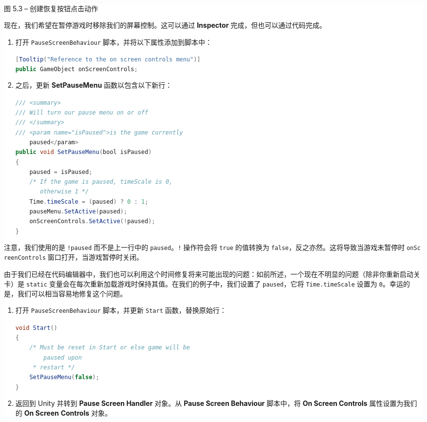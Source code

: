 图 5.3 – 创建恢复按钮点击动作

现在，我们希望在暂停游戏时移除我们的屏幕控制。这可以通过 **Inspector** 完成，但也可以通过代码完成。

1.  打开 `PauseScreenBehaviour` 脚本，并将以下属性添加到脚本中：

    ```java
    [Tooltip("Reference to the on screen controls menu")]
    public GameObject onScreenControls;
    ```

1.  之后，更新 **SetPauseMenu** 函数以包含以下新行：

    ```java
    /// <summary>
    /// Will turn our pause menu on or off
    /// </summary>
    /// <param name="isPaused">is the game currently
        paused</param>
    public void SetPauseMenu(bool isPaused)
    {
        paused = isPaused;
        /* If the game is paused, timeScale is 0,
           otherwise 1 */
        Time.timeScale = (paused) ? 0 : 1;
        pauseMenu.SetActive(paused);
        onScreenControls.SetActive(!paused);
    }
    ```

注意，我们使用的是 `!paused` 而不是上一行中的 `paused`。`!` 操作符会将 `true` 的值转换为 `false`，反之亦然。这将导致当游戏未暂停时 `onScreenControls` 窗口打开，当游戏暂停时关闭。

由于我们已经在代码编辑器中，我们也可以利用这个时间修复将来可能出现的问题：如前所述，一个现在不明显的问题（除非你重新启动关卡）是 `static` 变量会在每次重新加载游戏时保持其值。在我们的例子中，我们设置了 `paused`，它将 `Time.timeScale` 设置为 `0`。幸运的是，我们可以相当容易地修复这个问题。

1.  打开 `PauseScreenBehaviour` 脚本，并更新 `Start` 函数，替换原始行：

    ```java
    void Start()
    {
        /* Must be reset in Start or else game will be
            paused upon
         * restart */
        SetPauseMenu(false);
    }
    ```

1.  返回到 Unity 并转到 **Pause Screen Handler** 对象。从 **Pause Screen Behaviour** 脚本中，将 **On Screen Controls** 属性设置为我们的 **On Screen** **Controls** 对象。
